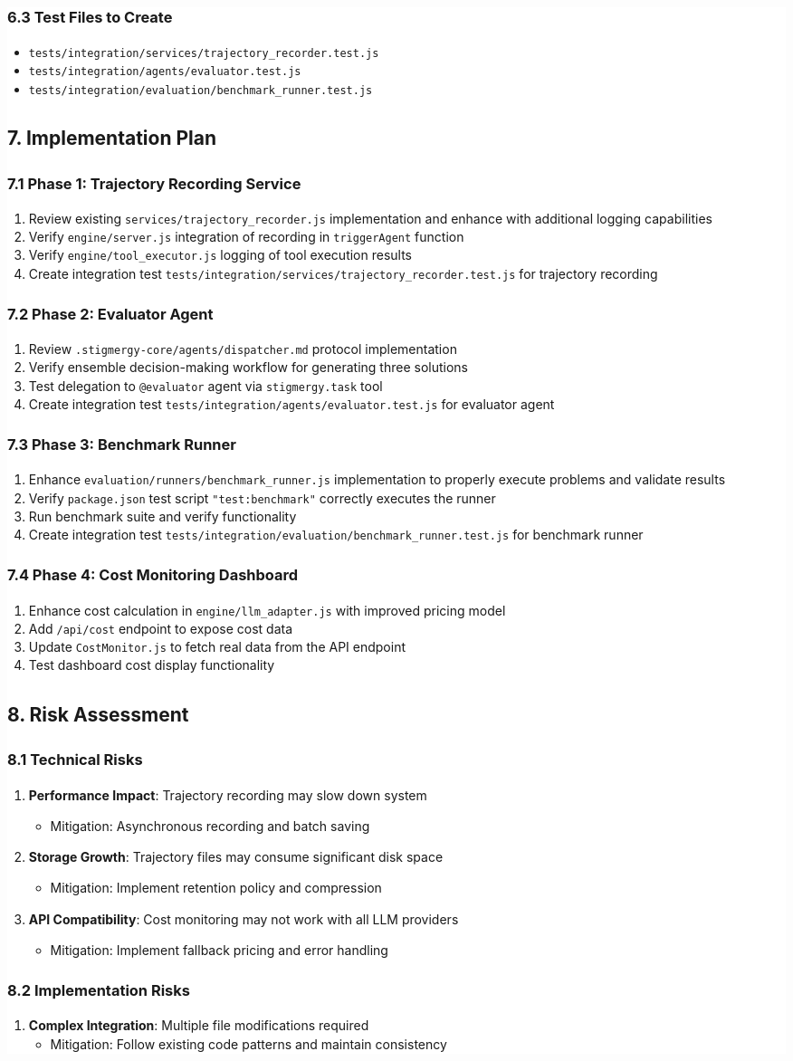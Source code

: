 ### 6.3 Test Files to Create
- `tests/integration/services/trajectory_recorder.test.js`
- `tests/integration/agents/evaluator.test.js`
- `tests/integration/evaluation/benchmark_runner.test.js`

## 7. Implementation Plan

### 7.1 Phase 1: Trajectory Recording Service
1. Review existing `services/trajectory_recorder.js` implementation and enhance with additional logging capabilities
2. Verify `engine/server.js` integration of recording in `triggerAgent` function
3. Verify `engine/tool_executor.js` logging of tool execution results
4. Create integration test `tests/integration/services/trajectory_recorder.test.js` for trajectory recording

### 7.2 Phase 2: Evaluator Agent
1. Review `.stigmergy-core/agents/dispatcher.md` protocol implementation
2. Verify ensemble decision-making workflow for generating three solutions
3. Test delegation to `@evaluator` agent via `stigmergy.task` tool
4. Create integration test `tests/integration/agents/evaluator.test.js` for evaluator agent

### 7.3 Phase 3: Benchmark Runner
1. Enhance `evaluation/runners/benchmark_runner.js` implementation to properly execute problems and validate results
2. Verify `package.json` test script `"test:benchmark"` correctly executes the runner
3. Run benchmark suite and verify functionality
4. Create integration test `tests/integration/evaluation/benchmark_runner.test.js` for benchmark runner

### 7.4 Phase 4: Cost Monitoring Dashboard
1. Enhance cost calculation in `engine/llm_adapter.js` with improved pricing model
2. Add `/api/cost` endpoint to expose cost data
3. Update `CostMonitor.js` to fetch real data from the API endpoint
4. Test dashboard cost display functionality

## 8. Risk Assessment

### 8.1 Technical Risks
1. **Performance Impact**: Trajectory recording may slow down system
   - Mitigation: Asynchronous recording and batch saving

2. **Storage Growth**: Trajectory files may consume significant disk space
   - Mitigation: Implement retention policy and compression

3. **API Compatibility**: Cost monitoring may not work with all LLM providers
   - Mitigation: Implement fallback pricing and error handling

### 8.2 Implementation Risks
1. **Complex Integration**: Multiple file modifications required
   - Mitigation: Follow existing code patterns and maintain consistency

